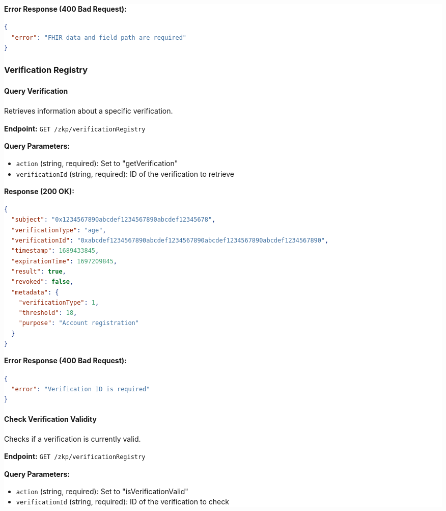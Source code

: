 **Error Response (400 Bad Request):**

```json
{
  "error": "FHIR data and field path are required"
}
```

### Verification Registry

#### Query Verification

Retrieves information about a specific verification.

**Endpoint:** `GET /zkp/verificationRegistry`

**Query Parameters:**

- `action` (string, required): Set to "getVerification"
- `verificationId` (string, required): ID of the verification to retrieve

**Response (200 OK):**

```json
{
  "subject": "0x1234567890abcdef1234567890abcdef12345678",
  "verificationType": "age",
  "verificationId": "0xabcdef1234567890abcdef1234567890abcdef1234567890abcdef1234567890",
  "timestamp": 1689433845,
  "expirationTime": 1697209845,
  "result": true,
  "revoked": false,
  "metadata": {
    "verificationType": 1,
    "threshold": 18,
    "purpose": "Account registration"
  }
}
```

**Error Response (400 Bad Request):**

```json
{
  "error": "Verification ID is required"
}
```

#### Check Verification Validity

Checks if a verification is currently valid.

**Endpoint:** `GET /zkp/verificationRegistry`

**Query Parameters:**

- `action` (string, required): Set to "isVerificationValid"
- `verificationId` (string, required): ID of the verification to check
